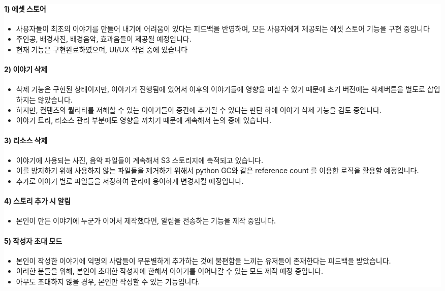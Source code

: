 #### 1) 에셋 스토어

* 사용자들이 최초의 이야기를 만들어 내기에 어려움이 있다는 피드백을 반영하여, 모든 사용자에게 제공되는 에셋 스토어 기능을 구현 중입니다
* 주인공, 배경사진, 배경음악, 효과음들이 제공될 예정입니다.
* 현재 기능은 구현완료하였으며, UI/UX 작업 중에 있습니다

#### 2) 이야기 삭제

* 삭제 기능은 구현된 상태이지만, 이야기가 진행됨에 있어서 이후의 이야기들에 영향을 미칠 수 있기 때문에 초기 버전에는 삭제버튼을 별도로 삽입하지는 않았습니다.
* 하지만, 컨텐츠의 퀄리티를 저해할 수 있는 이야기들이 중간에 추가될 수 있다는 판단 하에 이야기 삭제 기능을 검토 중입니다.
* 이야기 트리, 리소스 관리 부분에도 영향을 끼치기 때문에 계속해서 논의 중에 있습니다.

#### 3) 리소스 삭제

* 이야기에 사용되는 사진, 음악 파일들이 계속해서 S3 스토리지에 축적되고 있습니다.
* 이를 방지하기 위해 사용하지 않는 파일들을 제거하기 위해서 python GC와 같은 reference count 를 이용한 로직을 활용할 예정입니다.
* 추가로 이야기 별로 파일들을 저장하여 관리에 용이하게 변경시킬 예정입니다.

#### 4) 스토리 추가 시 알림

* 본인이 만든 이야기에 누군가 이어서 제작했다면, 알림을 전송하는 기능을 제작 중입니다.

#### 5) 작성자 초대 모드

* 본인이 작성한 이야기에 익명의 사람들이 무분별하게 추가하는 것에 불편함을 느끼는 유저들이 존재한다는 피드백을 받았습니다.
* 이러한 분들을 위해, 본인이 초대한 작성자에 한해서 이야기를 이어나갈 수 있는 모드 제작 예정 중입니다.
* 아무도 초대하지 않을 경우, 본인만 작성할 수 있는 기능입니다.



